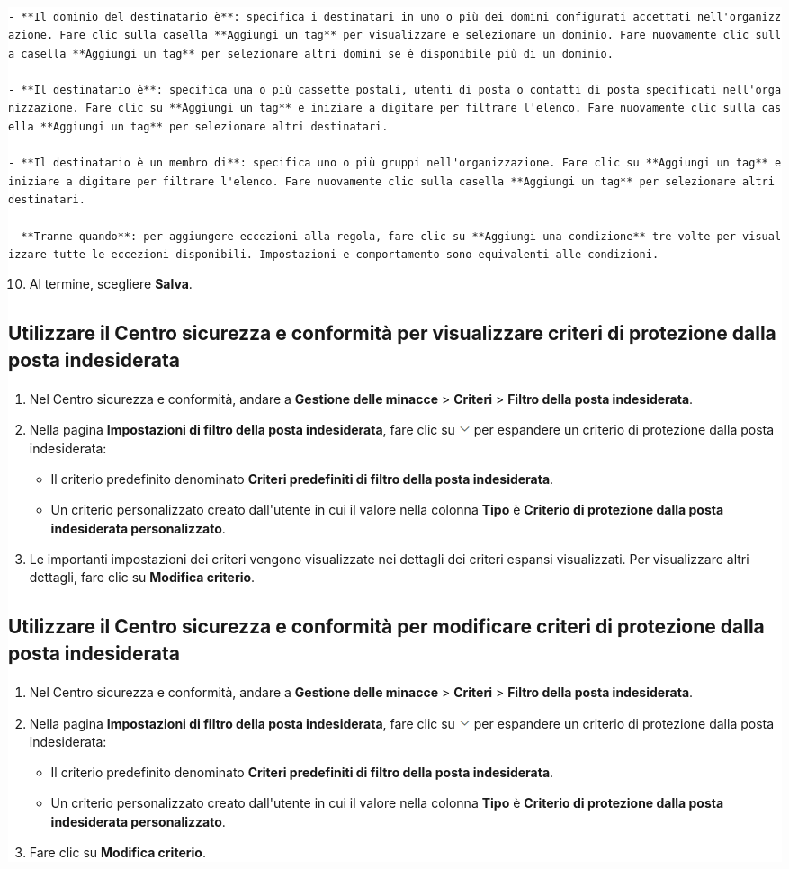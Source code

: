     - **Il dominio del destinatario è**: specifica i destinatari in uno o più dei domini configurati accettati nell'organizzazione. Fare clic sulla casella **Aggiungi un tag** per visualizzare e selezionare un dominio. Fare nuovamente clic sulla casella **Aggiungi un tag** per selezionare altri domini se è disponibile più di un dominio.

    - **Il destinatario è**: specifica una o più cassette postali, utenti di posta o contatti di posta specificati nell'organizzazione. Fare clic su **Aggiungi un tag** e iniziare a digitare per filtrare l'elenco. Fare nuovamente clic sulla casella **Aggiungi un tag** per selezionare altri destinatari.

    - **Il destinatario è un membro di**: specifica uno o più gruppi nell'organizzazione. Fare clic su **Aggiungi un tag** e iniziare a digitare per filtrare l'elenco. Fare nuovamente clic sulla casella **Aggiungi un tag** per selezionare altri destinatari.

    - **Tranne quando**: per aggiungere eccezioni alla regola, fare clic su **Aggiungi una condizione** tre volte per visualizzare tutte le eccezioni disponibili. Impostazioni e comportamento sono equivalenti alle condizioni.

10. Al termine, scegliere **Salva**.

## <a name="use-the-security--compliance-center-to-view-anti-spam-policies"></a>Utilizzare il Centro sicurezza e conformità per visualizzare criteri di protezione dalla posta indesiderata

1. Nel Centro sicurezza e conformità, andare a **Gestione delle minacce** \> **Criteri** \> **Filtro della posta indesiderata**.

2. Nella pagina **Impostazioni di filtro della posta indesiderata**, fare clic su ![Icona Espandi](../../media/scc-expand-icon.png) per espandere un criterio di protezione dalla posta indesiderata:

   - Il criterio predefinito denominato **Criteri predefiniti di filtro della posta indesiderata**.

   - Un criterio personalizzato creato dall'utente in cui il valore nella colonna **Tipo** è **Criterio di protezione dalla posta indesiderata personalizzato**.

3. Le importanti impostazioni dei criteri vengono visualizzate nei dettagli dei criteri espansi visualizzati. Per visualizzare altri dettagli, fare clic su **Modifica criterio**.

## <a name="use-the-security--compliance-center-to-modify-anti-spam-policies"></a>Utilizzare il Centro sicurezza e conformità per modificare criteri di protezione dalla posta indesiderata

1. Nel Centro sicurezza e conformità, andare a **Gestione delle minacce** \> **Criteri** \> **Filtro della posta indesiderata**.

2. Nella pagina **Impostazioni di filtro della posta indesiderata**, fare clic su ![Icona Espandi](../../media/scc-expand-icon.png) per espandere un criterio di protezione dalla posta indesiderata:

   - Il criterio predefinito denominato **Criteri predefiniti di filtro della posta indesiderata**.

   - Un criterio personalizzato creato dall'utente in cui il valore nella colonna **Tipo** è **Criterio di protezione dalla posta indesiderata personalizzato**.

3. Fare clic su **Modifica criterio**.

